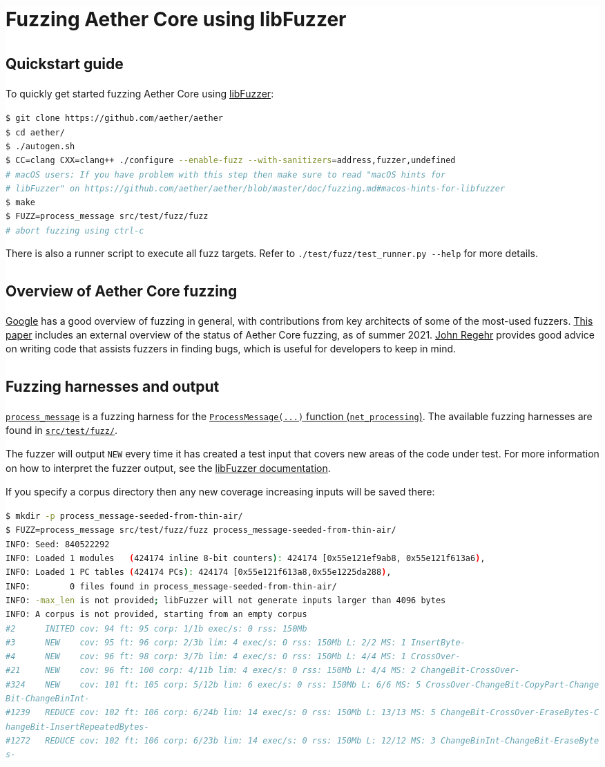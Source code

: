 # Fuzzing Aether Core using libFuzzer

## Quickstart guide

To quickly get started fuzzing Aether Core using [libFuzzer](https://llvm.org/docs/LibFuzzer.html):

```sh
$ git clone https://github.com/aether/aether
$ cd aether/
$ ./autogen.sh
$ CC=clang CXX=clang++ ./configure --enable-fuzz --with-sanitizers=address,fuzzer,undefined
# macOS users: If you have problem with this step then make sure to read "macOS hints for
# libFuzzer" on https://github.com/aether/aether/blob/master/doc/fuzzing.md#macos-hints-for-libfuzzer
$ make
$ FUZZ=process_message src/test/fuzz/fuzz
# abort fuzzing using ctrl-c
```

There is also a runner script to execute all fuzz targets. Refer to
`./test/fuzz/test_runner.py --help` for more details.

## Overview of Aether Core fuzzing

[Google](https://github.com/google/fuzzing/) has a good overview of fuzzing in general, with contributions from key architects of some of the most-used fuzzers. [This paper](https://agroce.github.io/aether_report.pdf) includes an external overview of the status of Aether Core fuzzing, as of summer 2021.  [John Regehr](https://blog.regehr.org/archives/1687) provides good advice on writing code that assists fuzzers in finding bugs, which is useful for developers to keep in mind.

## Fuzzing harnesses and output

[`process_message`](https://github.com/aether/aether/blob/master/src/test/fuzz/process_message.cpp) is a fuzzing harness for the [`ProcessMessage(...)` function (`net_processing`)](https://github.com/aether/aether/blob/master/src/net_processing.cpp). The available fuzzing harnesses are found in [`src/test/fuzz/`](https://github.com/aether/aether/tree/master/src/test/fuzz).

The fuzzer will output `NEW` every time it has created a test input that covers new areas of the code under test. For more information on how to interpret the fuzzer output, see the [libFuzzer documentation](https://llvm.org/docs/LibFuzzer.html).

If you specify a corpus directory then any new coverage increasing inputs will be saved there:

```sh
$ mkdir -p process_message-seeded-from-thin-air/
$ FUZZ=process_message src/test/fuzz/fuzz process_message-seeded-from-thin-air/
INFO: Seed: 840522292
INFO: Loaded 1 modules   (424174 inline 8-bit counters): 424174 [0x55e121ef9ab8, 0x55e121f613a6),
INFO: Loaded 1 PC tables (424174 PCs): 424174 [0x55e121f613a8,0x55e1225da288),
INFO:        0 files found in process_message-seeded-from-thin-air/
INFO: -max_len is not provided; libFuzzer will not generate inputs larger than 4096 bytes
INFO: A corpus is not provided, starting from an empty corpus
#2      INITED cov: 94 ft: 95 corp: 1/1b exec/s: 0 rss: 150Mb
#3      NEW    cov: 95 ft: 96 corp: 2/3b lim: 4 exec/s: 0 rss: 150Mb L: 2/2 MS: 1 InsertByte-
#4      NEW    cov: 96 ft: 98 corp: 3/7b lim: 4 exec/s: 0 rss: 150Mb L: 4/4 MS: 1 CrossOver-
#21     NEW    cov: 96 ft: 100 corp: 4/11b lim: 4 exec/s: 0 rss: 150Mb L: 4/4 MS: 2 ChangeBit-CrossOver-
#324    NEW    cov: 101 ft: 105 corp: 5/12b lim: 6 exec/s: 0 rss: 150Mb L: 6/6 MS: 5 CrossOver-ChangeBit-CopyPart-ChangeBit-ChangeBinInt-
#1239   REDUCE cov: 102 ft: 106 corp: 6/24b lim: 14 exec/s: 0 rss: 150Mb L: 13/13 MS: 5 ChangeBit-CrossOver-EraseBytes-ChangeBit-InsertRepeatedBytes-
#1272   REDUCE cov: 102 ft: 106 corp: 6/23b lim: 14 exec/s: 0 rss: 150Mb L: 12/12 MS: 3 ChangeBinInt-ChangeBit-EraseBytes-
```